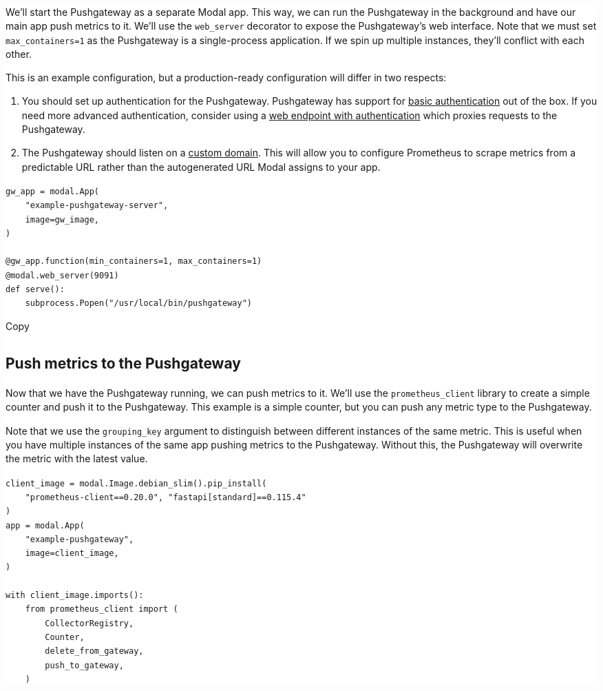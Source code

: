 We’ll start the Pushgateway as a separate Modal app. This way, we can run the
Pushgateway in the background and have our main app push metrics to it. We’ll
use the `web_server` decorator to expose the Pushgateway’s web interface. Note
that we must set `max_containers=1` as the Pushgateway is a single-process
application. If we spin up multiple instances, they’ll conflict with each
other.

This is an example configuration, but a production-ready configuration will
differ in two respects:

  1. You should set up authentication for the Pushgateway. Pushgateway has support for [basic authentication](https://github.com/prometheus/pushgateway/blob/42c4075fc5e2564031f2852885cdb2f5d570f672/README.md#tls-and-basic-authentication) out of the box. If you need more advanced authentication, consider using a [web endpoint with authentication](https://modal.com/docs/guide/webhooks#authentication) which proxies requests to the Pushgateway.

  2. The Pushgateway should listen on a [custom domain](https://modal.com/docs/guide/webhook-urls#custom-domains). This will allow you to configure Prometheus to scrape metrics from a predictable URL rather than the autogenerated URL Modal assigns to your app.

    gw_app = modal.App(
        "example-pushgateway-server",
        image=gw_image,
    )

    @gw_app.function(min_containers=1, max_containers=1)
    @modal.web_server(9091)
    def serve():
        subprocess.Popen("/usr/local/bin/pushgateway")

Copy

## Push metrics to the Pushgateway

Now that we have the Pushgateway running, we can push metrics to it. We’ll use
the `prometheus_client` library to create a simple counter and push it to the
Pushgateway. This example is a simple counter, but you can push any metric
type to the Pushgateway.

Note that we use the `grouping_key` argument to distinguish between different
instances of the same metric. This is useful when you have multiple instances
of the same app pushing metrics to the Pushgateway. Without this, the
Pushgateway will overwrite the metric with the latest value.

    client_image = modal.Image.debian_slim().pip_install(
        "prometheus-client==0.20.0", "fastapi[standard]==0.115.4"
    )
    app = modal.App(
        "example-pushgateway",
        image=client_image,
    )

    with client_image.imports():
        from prometheus_client import (
            CollectorRegistry,
            Counter,
            delete_from_gateway,
            push_to_gateway,
        )
